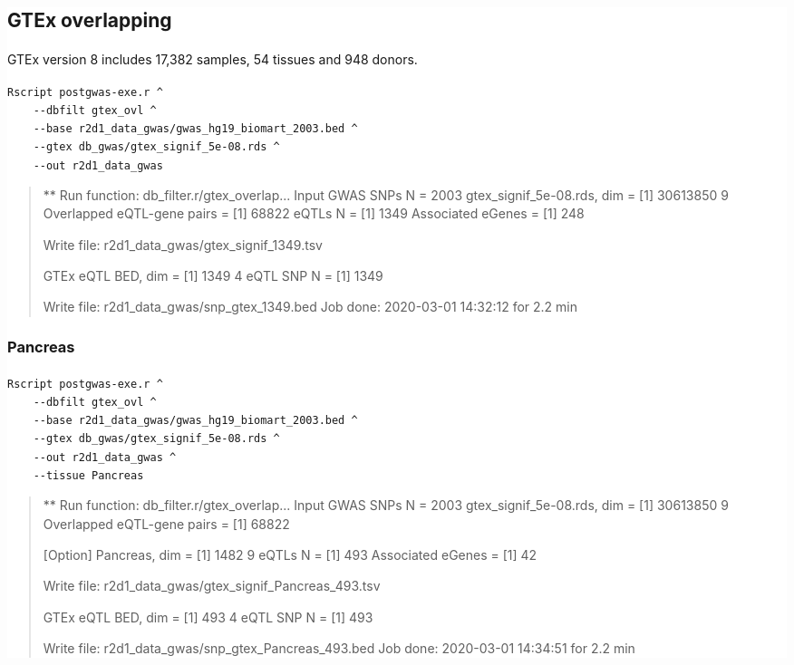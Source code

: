 ## GTEx overlapping

GTEx version 8 includes 17,382 samples, 54 tissues and 948 donors. 

```CMD
Rscript postgwas-exe.r ^
	--dbfilt gtex_ovl ^
	--base r2d1_data_gwas/gwas_hg19_biomart_2003.bed ^
	--gtex db_gwas/gtex_signif_5e-08.rds ^
	--out r2d1_data_gwas
```

> ** Run function: db_filter.r/gtex_overlap...
> Input GWAS SNPs N = 2003
>   gtex_signif_5e-08.rds, dim    = [1] 30613850        9
>   Overlapped eQTL-gene pairs    = [1] 68822
>   eQTLs N               = [1] 1349
>   Associated eGenes     = [1] 248
>
> Write file: r2d1_data_gwas/gtex_signif_1349.tsv
>
>   GTEx eQTL BED, dim    = [1] 1349    4
>   eQTL SNP N            = [1] 1349
>
> Write file: r2d1_data_gwas/snp_gtex_1349.bed
> Job done: 2020-03-01 14:32:12 for 2.2 min

### Pancreas

```CMD
Rscript postgwas-exe.r ^
	--dbfilt gtex_ovl ^
	--base r2d1_data_gwas/gwas_hg19_biomart_2003.bed ^
	--gtex db_gwas/gtex_signif_5e-08.rds ^
	--out r2d1_data_gwas ^
	--tissue Pancreas
```

> ** Run function: db_filter.r/gtex_overlap...
> Input GWAS SNPs N = 2003
>   gtex_signif_5e-08.rds, dim    = [1] 30613850        9
>   Overlapped eQTL-gene pairs    = [1] 68822
>
> [Option] Pancreas, dim = [1] 1482    9
>   eQTLs N               = [1] 493
>   Associated eGenes     = [1] 42
>
> Write file: r2d1_data_gwas/gtex_signif_Pancreas_493.tsv
>
>   GTEx eQTL BED, dim    = [1] 493   4
>   eQTL SNP N            = [1] 493
>
> Write file: r2d1_data_gwas/snp_gtex_Pancreas_493.bed
> Job done: 2020-03-01 14:34:51 for 2.2 min
